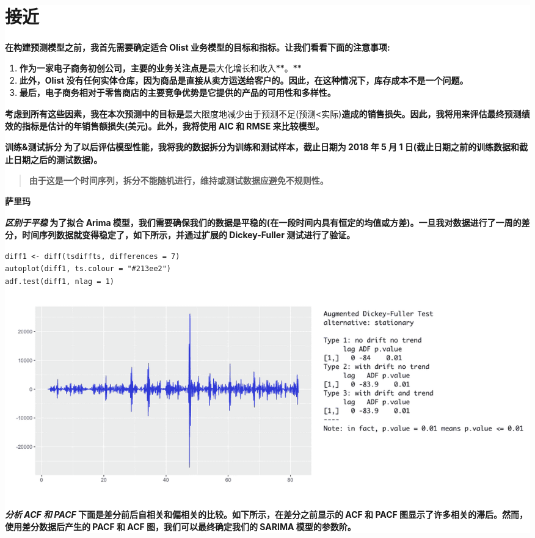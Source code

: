 # ****接近****

**在构建预测模型之前，我首先需要确定适合 Olist 业务模型的目标和指标。让我们看看下面的注意事项:**

1.  **作为一家电子商务初创公司，主要的业务关注点是**最大化增长和收入**。**
2.  **此外，Olist 没有任何实体仓库，因为商品是直接从卖方运送给客户的。因此，在这种情况下，**库存成本不是一个问题。****
3.  **最后，电子商务相对于零售商店的主要竞争优势是它提供的产品的可用性和多样性。**

**考虑到所有这些因素，我在本次预测中的目标是**最大限度地减少由于预测不足(预测<实际)**造成的销售损失。因此，我将用来评估最终预测绩效的指标是估计的年销售额损失(美元)。此外，我将使用 AIC 和 RMSE 来比较模型。**

****训练&测试拆分**
为了以后评估模型性能，我将我的数据拆分为训练和测试样本，截止日期为 2018 年 5 月 1 日(截止日期之前的训练数据和截止日期之后的测试数据)。**

> **由于这是一个时间序列，拆分不能随机进行，维持或测试数据应避免不规则性。**

****萨里玛****

***区别于平稳*
为了拟合 Arima 模型，我们需要确保我们的数据是平稳的(在一段时间内具有恒定的均值或方差)。一旦我对数据进行了一周的差分，时间序列数据就变得稳定了，如下所示，并通过扩展的 Dickey-Fuller 测试进行了验证。**

```
diff1 <- diff(tsdiffts, differences = 7)
autoplot(diff1, ts.colour = "#213ee2")
adf.test(diff1, nlag = 1)
```

**![](img/652110901ecf491fd1c8933f3f38ef0d.png)**

***分析 ACF 和 PACF* 下面是差分前后自相关和偏相关的比较。如下所示，在差分之前显示的 ACF 和 PACF 图显示了许多相关的滞后。然而，使用差分数据后产生的 PACF 和 ACF 图，我们可以最终确定我们的 SARIMA 模型的参数阶。**
